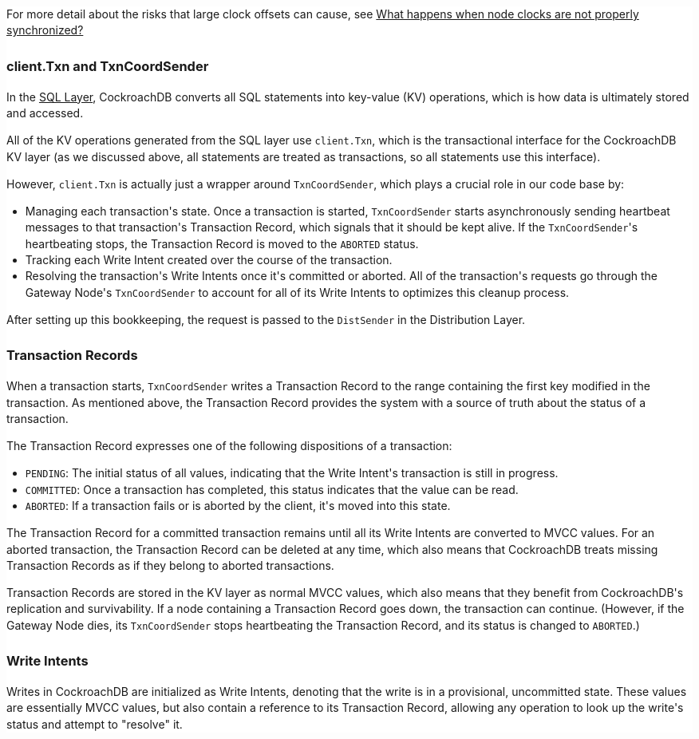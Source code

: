 For more detail about the risks that large clock offsets can cause, see [What happens when node clocks are not properly synchronized?](../operational-faqs.html#what-happens-when-node-clocks-are-not-properly-synchronized)

### client.Txn and TxnCoordSender

In the [SQL Layer](sql-layer.html), CockroachDB converts all SQL statements into key-value (KV) operations, which is how data is ultimately stored and accessed. 

All of the KV operations generated from the SQL layer use `client.Txn`, which is the transactional interface for the CockroachDB KV layer (as we discussed above, all statements are treated as transactions, so all statements use this interface).

However, `client.Txn` is actually just a wrapper around `TxnCoordSender`, which plays a crucial role in our code base by:

- Managing each transaction's state. Once a transaction is started, `TxnCoordSender` starts asynchronously sending heartbeat messages to that transaction's Transaction Record, which signals that it should be kept alive. If the `TxnCoordSender`'s heartbeating stops, the Transaction Record is moved to the `ABORTED` status.
- Tracking each Write Intent created over the course of the transaction. 
- Resolving the transaction's Write Intents once it's committed or aborted. All of the transaction's requests go through the Gateway Node's `TxnCoordSender` to account for all of its Write Intents to optimizes this cleanup process.

After setting up this bookkeeping, the request is passed to the `DistSender` in the Distribution Layer.

### Transaction Records

When a transaction starts, `TxnCoordSender` writes a Transaction Record to the range containing the first key modified in the transaction. As mentioned above, the Transaction Record provides the system with a source of truth about the status of a transaction.

The Transaction Record expresses one of the following dispositions of a transaction:

- `PENDING`: The initial status of all values, indicating that the Write Intent's transaction is still in progress.
- `COMMITTED`: Once a transaction has completed, this status indicates that the value can be read.
- `ABORTED`: If a transaction fails or is aborted by the client, it's moved into this state.

The Transaction Record for a committed transaction remains until all its Write Intents are converted to MVCC values. For an aborted transaction, the Transaction Record can be deleted at any time, which also means that CockroachDB treats missing Transaction Records as if they belong to aborted transactions.

Transaction Records are stored in the KV layer as normal MVCC values, which also means that they benefit from CockroachDB's replication and survivability. If a node containing a Transaction Record goes down, the transaction can continue. (However, if the Gateway Node dies, its `TxnCoordSender` stops heartbeating the Transaction Record, and its status is changed to `ABORTED`.)

### Write Intents

Writes in CockroachDB are initialized as Write Intents, denoting that the write is in a provisional, uncommitted state. These values are essentially MVCC values, but also contain a reference to its Transaction Record, allowing any operation to look up the write's status and attempt to "resolve" it.
